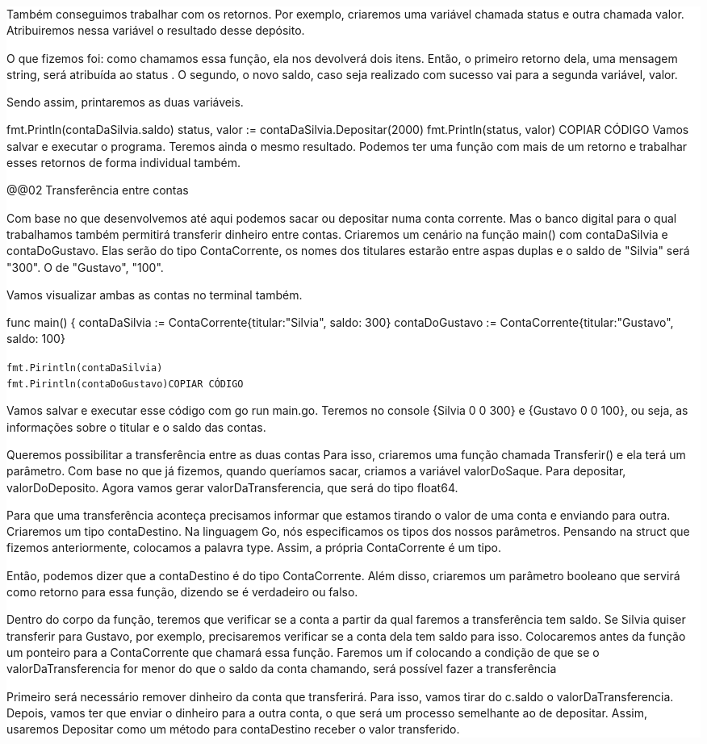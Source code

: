 Também conseguimos trabalhar com os retornos. Por exemplo, criaremos uma variável chamada status e outra chamada valor. Atribuiremos nessa variável o resultado desse depósito.

O que fizemos foi: como chamamos essa função, ela nos devolverá dois itens. Então, o primeiro retorno dela, uma mensagem string, será atribuída ao status . O segundo, o novo saldo, caso seja realizado com sucesso vai para a segunda variável, valor.

Sendo assim, printaremos as duas variáveis.

fmt.Println(contaDaSilvia.saldo) 
status, valor := contaDaSilvia.Depositar(2000)
fmt.Println(status, valor) COPIAR CÓDIGO
Vamos salvar e executar o programa. Teremos ainda o mesmo resultado. Podemos ter uma função com mais de um retorno e trabalhar esses retornos de forma individual também.

@@02
Transferência entre contas

Com base no que desenvolvemos até aqui podemos sacar ou depositar numa conta corrente. Mas o banco digital para o qual trabalhamos também permitirá transferir dinheiro entre contas.
Criaremos um cenário na função main() com contaDaSilvia e contaDoGustavo. Elas serão do tipo ContaCorrente, os nomes dos titulares estarão entre aspas duplas e o saldo de "Silvia" será "300". O de "Gustavo", "100".

Vamos visualizar ambas as contas no terminal também.

func main() {
    contaDaSilvia := ContaCorrente{titular:"Silvia", saldo: 300}
    contaDoGustavo := ContaCorrente{titular:"Gustavo", saldo: 100}

    fmt.Pirintln(contaDaSilvia)
    fmt.Pirintln(contaDoGustavo)COPIAR CÓDIGO
Vamos salvar e executar esse código com go run main.go. Teremos no console {Silvia 0 0 300} e {Gustavo 0 0 100}, ou seja, as informações sobre o titular e o saldo das contas.

Queremos possibilitar a transferência entre as duas contas Para isso, criaremos uma função chamada Transferir() e ela terá um parâmetro. Com base no que já fizemos, quando queríamos sacar, criamos a variável valorDoSaque. Para depositar, valorDoDeposito. Agora vamos gerar valorDaTransferencia, que será do tipo float64.

Para que uma transferência aconteça precisamos informar que estamos tirando o valor de uma conta e enviando para outra. Criaremos um tipo contaDestino. Na linguagem Go, nós especificamos os tipos dos nossos parâmetros. Pensando na struct que fizemos anteriormente, colocamos a palavra type. Assim, a própria ContaCorrente é um tipo.

Então, podemos dizer que a contaDestino é do tipo ContaCorrente. Além disso, criaremos um parâmetro booleano que servirá como retorno para essa função, dizendo se é verdadeiro ou falso.

Dentro do corpo da função, teremos que verificar se a conta a partir da qual faremos a transferência tem saldo. Se Silvia quiser transferir para Gustavo, por exemplo, precisaremos verificar se a conta dela tem saldo para isso. Colocaremos antes da função um ponteiro para a ContaCorrente que chamará essa função. Faremos um if colocando a condição de que se o valorDaTransferencia for menor do que o saldo da conta chamando, será possível fazer a transferência

Primeiro será necessário remover dinheiro da conta que transferirá. Para isso, vamos tirar do c.saldo o valorDaTransferencia. Depois, vamos ter que enviar o dinheiro para a outra conta, o que será um processo semelhante ao de depositar. Assim, usaremos Depositar como um método para contaDestino receber o valor transferido.
